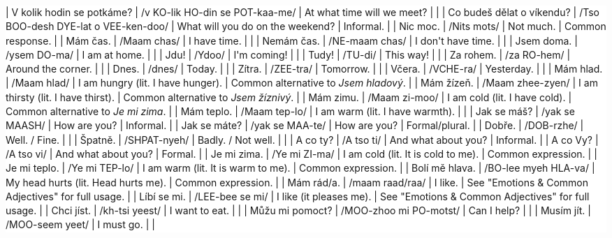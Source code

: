 | V kolik hodin se potkáme?          | /v KO-lik HO-din se POT-kaa-me/               | At what time will we meet?                           |                                                    |
| Co budeš dělat o víkendu?          | /Tso BOO-desh DYE-lat o VEE-ken-doo/          | What will you do on the weekend?                     | Informal.                                          |
| Nic moc.                           | /Nits mots/                                   | Not much.                                            | Common response.                                   |
| Mám čas.                           | /Maam chas/                                   | I have time.                                         |                                                    |
| Nemám čas.                         | /NE-maam chas/                                | I don't have time.                                   |                                                    |
| Jsem doma.                         | /ysem DO-ma/                                  | I am at home.                                        |                                                    |
| Jdu!                               | /Ydoo/                                        | I'm coming!                                          |                                                    |
| Tudy!                              | /TU-di/                                       | This way!                                            |                                                    |
| Za rohem.                          | /za RO-hem/                                   | Around the corner.                                   |                                                    |
| Dnes.                              | /dnes/                                        | Today.                                               |                                                    |
| Zítra.                             | /ZEE-tra/                                     | Tomorrow.                                            |                                                    |
| Včera.                             | /VCHE-ra/                                     | Yesterday.                                           |                                                    |
| Mám hlad.                          | /Maam hlad/                                   | I am hungry (lit. I have hunger).                    | Common alternative to _Jsem hladový_.              |
| Mám žízeň.                         | /Maam zhee-zyen/                              | I am thirsty (lit. I have thirst).                   | Common alternative to _Jsem žíznivý_.              |
| Mám zimu.                          | /Maam zi-moo/                                 | I am cold (lit. I have cold).                        | Common alternative to _Je mi zima_.                |
| Mám teplo.                         | /Maam tep-lo/                                 | I am warm (lit. I have warmth).                      |                                                    |
| Jak se máš?                        | /yak se MAASH/                                | How are you?                                         | Informal.                                          |
| Jak se máte?                       | /yak se MAA-te/                               | How are you?                                         | Formal/plural.                                     |
| Dobře.                             | /DOB-rzhe/                                    | Well. / Fine.                                        |                                                    |
| Špatně.                            | /SHPAT-nyeh/                                  | Badly. / Not well.                                   |                                                    |
| A co ty?                           | /A tso ti/                                    | And what about you?                                  | Informal.                                          |
| A co Vy?                           | /A tso vi/                                    | And what about you?                                  | Formal.                                            |
| Je mi zima.                        | /Ye mi ZI-ma/                                 | I am cold (lit. It is cold to me).                   | Common expression.                                 |
| Je mi teplo.                       | /Ye mi TEP-lo/                                | I am warm (lit. It is warm to me).                   | Common expression.                                 |
| Bolí mě hlava.                     | /BO-lee myeh HLA-va/                          | My head hurts (lit. Head hurts me).                  | Common expression.                                 |
| Mám rád/a.                         | /maam raad/raa/                               | I like.                                              | See "Emotions & Common Adjectives" for full usage. |
| Líbí se mi.                        | /LEE-bee se mi/                               | I like (it pleases me).                              | See "Emotions & Common Adjectives" for full usage. |
| Chci jíst.                         | /kh-tsi yeest/                                | I want to eat.                                       |                                                    |
| Můžu mi pomoct?                    | /MOO-zhoo mi PO-motst/                        | Can I help?                                          |                                                    |
| Musím jít.                         | /MOO-seem yeet/                               | I must go.                                           |                                                    |